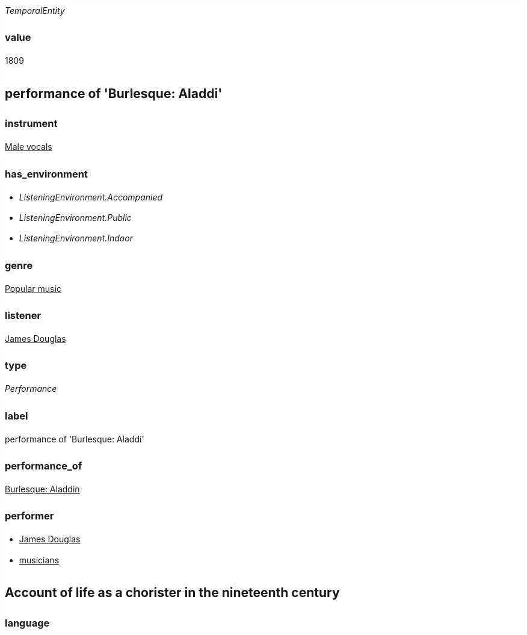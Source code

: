 *TemporalEntity*

### value


1809

## performance of 'Burlesque: Aladdi'

### instrument


[Male vocals](#Male-vocals)

### has_environment

 - *ListeningEnvironment.Accompanied*

 - *ListeningEnvironment.Public*

 - *ListeningEnvironment.Indoor*

### genre


[Popular music](#Popular-music)

### listener


[James Douglas](#James-Douglas)

### type


*Performance*

### label


performance of 'Burlesque: Aladdi'

### performance_of


[Burlesque: Aladdin](#Burlesque-Aladdin)

### performer

 - [James Douglas](#James-Douglas)

 - [musicians](#musicians)

## Account of life as a chorister in the nineteenth century

### language
